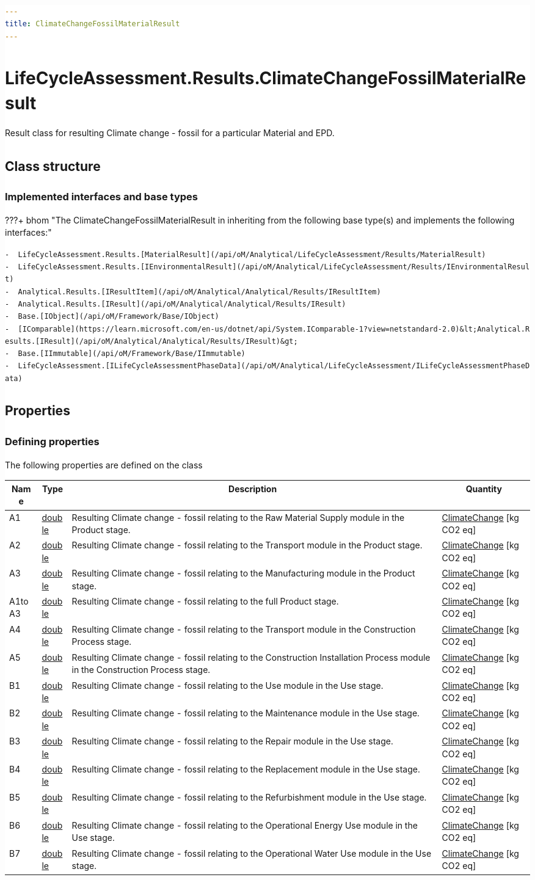 ```yaml
---
title: ClimateChangeFossilMaterialResult
---
```


# LifeCycleAssessment.Results.ClimateChangeFossilMaterialResult

Result class for resulting Climate change - fossil for a particular Material and EPD.

## Class structure

### Implemented interfaces and base types

???+ bhom "The ClimateChangeFossilMaterialResult in inheriting from the following base type(s) and implements the following interfaces:"

    -  LifeCycleAssessment.Results.[MaterialResult](/api/oM/Analytical/LifeCycleAssessment/Results/MaterialResult)
    -  LifeCycleAssessment.Results.[IEnvironmentalResult](/api/oM/Analytical/LifeCycleAssessment/Results/IEnvironmentalResult)
    -  Analytical.Results.[IResultItem](/api/oM/Analytical/Analytical/Results/IResultItem)
    -  Analytical.Results.[IResult](/api/oM/Analytical/Analytical/Results/IResult)
    -  Base.[IObject](/api/oM/Framework/Base/IObject)
    -  [IComparable](https://learn.microsoft.com/en-us/dotnet/api/System.IComparable-1?view=netstandard-2.0)&lt;Analytical.Results.[IResult](/api/oM/Analytical/Analytical/Results/IResult)&gt;
    -  Base.[IImmutable](/api/oM/Framework/Base/IImmutable)
    -  LifeCycleAssessment.[ILifeCycleAssessmentPhaseData](/api/oM/Analytical/LifeCycleAssessment/ILifeCycleAssessmentPhaseData)


## Properties



### Defining properties

The following properties are defined on the class

| Name             | Type             | Description      | Quantity         |
|------------------|------------------|------------------|------------------|
| A1 | [double](https://learn.microsoft.com/en-us/dotnet/api/System.Double?view=netstandard-2.0) | Resulting Climate change - fossil relating to the Raw Material Supply module in the Product stage. | [ClimateChange](/api/oM/Dimensional/Quantities/Attributes/ClimateChange) [kg CO2 eq] |
| A2 | [double](https://learn.microsoft.com/en-us/dotnet/api/System.Double?view=netstandard-2.0) | Resulting Climate change - fossil relating to the Transport module in the Product stage. | [ClimateChange](/api/oM/Dimensional/Quantities/Attributes/ClimateChange) [kg CO2 eq] |
| A3 | [double](https://learn.microsoft.com/en-us/dotnet/api/System.Double?view=netstandard-2.0) | Resulting Climate change - fossil relating to the Manufacturing module in the Product stage. | [ClimateChange](/api/oM/Dimensional/Quantities/Attributes/ClimateChange) [kg CO2 eq] |
| A1toA3 | [double](https://learn.microsoft.com/en-us/dotnet/api/System.Double?view=netstandard-2.0) | Resulting Climate change - fossil relating to the full Product stage. | [ClimateChange](/api/oM/Dimensional/Quantities/Attributes/ClimateChange) [kg CO2 eq] |
| A4 | [double](https://learn.microsoft.com/en-us/dotnet/api/System.Double?view=netstandard-2.0) | Resulting Climate change - fossil relating to the Transport module in the Construction Process stage. | [ClimateChange](/api/oM/Dimensional/Quantities/Attributes/ClimateChange) [kg CO2 eq] |
| A5 | [double](https://learn.microsoft.com/en-us/dotnet/api/System.Double?view=netstandard-2.0) | Resulting Climate change - fossil relating to the Construction Installation Process module in the Construction Process stage. | [ClimateChange](/api/oM/Dimensional/Quantities/Attributes/ClimateChange) [kg CO2 eq] |
| B1 | [double](https://learn.microsoft.com/en-us/dotnet/api/System.Double?view=netstandard-2.0) | Resulting Climate change - fossil relating to the Use module in the Use stage. | [ClimateChange](/api/oM/Dimensional/Quantities/Attributes/ClimateChange) [kg CO2 eq] |
| B2 | [double](https://learn.microsoft.com/en-us/dotnet/api/System.Double?view=netstandard-2.0) | Resulting Climate change - fossil relating to the Maintenance module in the Use stage. | [ClimateChange](/api/oM/Dimensional/Quantities/Attributes/ClimateChange) [kg CO2 eq] |
| B3 | [double](https://learn.microsoft.com/en-us/dotnet/api/System.Double?view=netstandard-2.0) | Resulting Climate change - fossil relating to the Repair module in the Use stage. | [ClimateChange](/api/oM/Dimensional/Quantities/Attributes/ClimateChange) [kg CO2 eq] |
| B4 | [double](https://learn.microsoft.com/en-us/dotnet/api/System.Double?view=netstandard-2.0) | Resulting Climate change - fossil relating to the Replacement module in the Use stage. | [ClimateChange](/api/oM/Dimensional/Quantities/Attributes/ClimateChange) [kg CO2 eq] |
| B5 | [double](https://learn.microsoft.com/en-us/dotnet/api/System.Double?view=netstandard-2.0) | Resulting Climate change - fossil relating to the Refurbishment module in the Use stage. | [ClimateChange](/api/oM/Dimensional/Quantities/Attributes/ClimateChange) [kg CO2 eq] |
| B6 | [double](https://learn.microsoft.com/en-us/dotnet/api/System.Double?view=netstandard-2.0) | Resulting Climate change - fossil relating to the Operational Energy Use module in the Use stage. | [ClimateChange](/api/oM/Dimensional/Quantities/Attributes/ClimateChange) [kg CO2 eq] |
| B7 | [double](https://learn.microsoft.com/en-us/dotnet/api/System.Double?view=netstandard-2.0) | Resulting Climate change - fossil relating to the Operational Water Use module in the Use stage. | [ClimateChange](/api/oM/Dimensional/Quantities/Attributes/ClimateChange) [kg CO2 eq] |